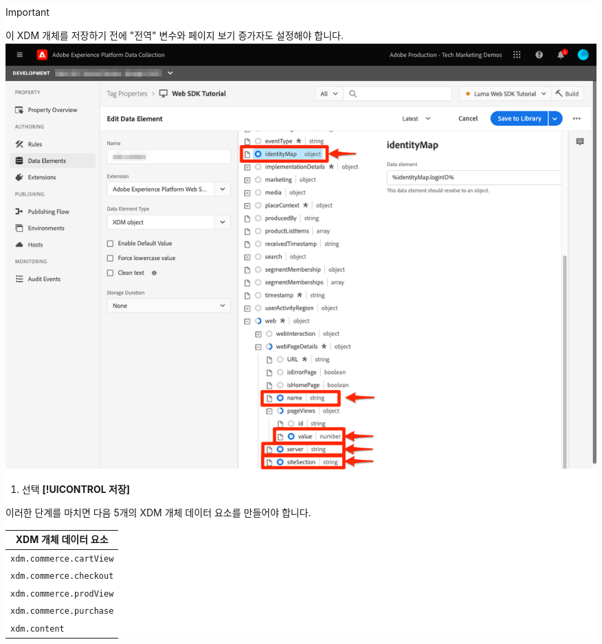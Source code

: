    >[!IMPORTANT]
   >
   >이 XDM 개체를 저장하기 전에 &quot;전역&quot; 변수와 페이지 보기 증가자도 설정해야 합니다.
   >![XDM에서 전역 변수 다시 설정](assets/analytics-global-xdm.png)

1. 선택 **[!UICONTROL 저장]**

이러한 단계를 마치면 다음 5개의 XDM 개체 데이터 요소를 만들어야 합니다.

| XDM 개체 데이터 요소 |
-----------------------------|
| `xdm.commerce.cartView` |
| `xdm.commerce.checkout` |
| `xdm.commerce.prodView` |
| `xdm.commerce.purchase` |
| `xdm.content` |
